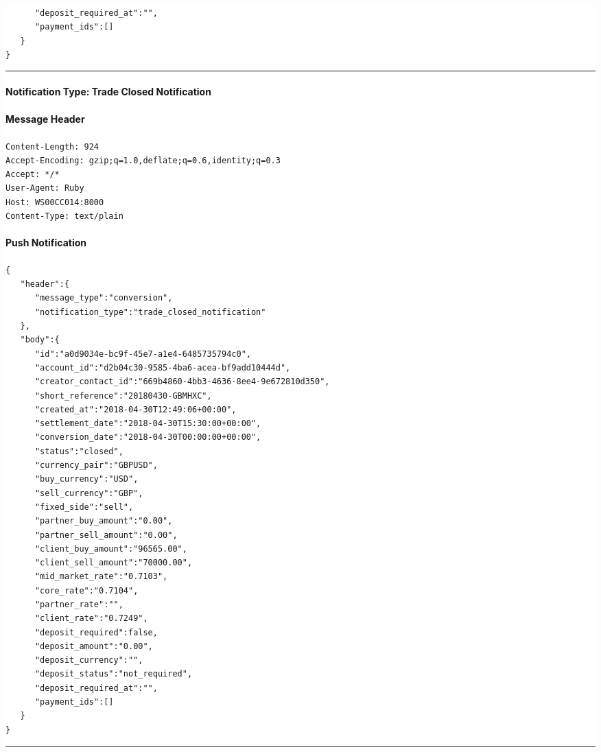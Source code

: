 ```
      "deposit_required_at":"",
      "payment_ids":[]
   }
}
```
---

#### Notification Type: **Trade Closed Notification**

#### Message Header


```
Content-Length: 924
Accept-Encoding: gzip;q=1.0,deflate;q=0.6,identity;q=0.3
Accept: */*
User-Agent: Ruby
Host: WS00CC014:8000
Content-Type: text/plain
```

#### Push Notification

```
{  
   "header":{  
      "message_type":"conversion",
      "notification_type":"trade_closed_notification"
   },
   "body":{  
      "id":"a0d9034e-bc9f-45e7-a1e4-6485735794c0",
      "account_id":"d2b04c30-9585-4ba6-acea-bf9add10444d",
      "creator_contact_id":"669b4860-4bb3-4636-8ee4-9e672810d350",
      "short_reference":"20180430-GBMHXC",
      "created_at":"2018-04-30T12:49:06+00:00",
      "settlement_date":"2018-04-30T15:30:00+00:00",
      "conversion_date":"2018-04-30T00:00:00+00:00",
      "status":"closed",
      "currency_pair":"GBPUSD",
      "buy_currency":"USD",
      "sell_currency":"GBP",
      "fixed_side":"sell",
      "partner_buy_amount":"0.00",
      "partner_sell_amount":"0.00",
      "client_buy_amount":"96565.00",
      "client_sell_amount":"70000.00",
      "mid_market_rate":"0.7103",
      "core_rate":"0.7104",
      "partner_rate":"",
      "client_rate":"0.7249",
      "deposit_required":false,
      "deposit_amount":"0.00",
      "deposit_currency":"",
      "deposit_status":"not_required",
      "deposit_required_at":"",
      "payment_ids":[]
   }
}
```

---